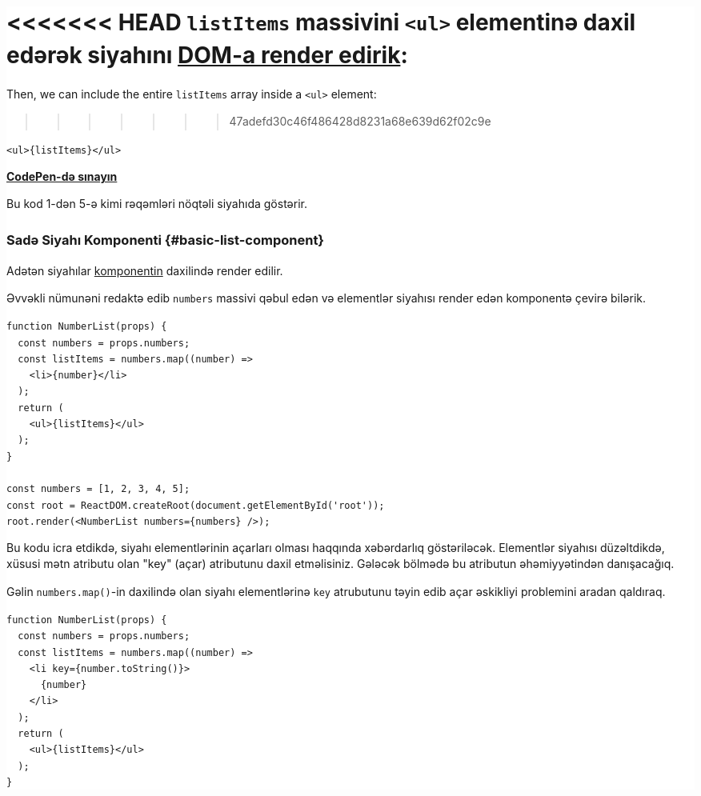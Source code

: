 <<<<<<< HEAD
`listItems` massivini `<ul>` elementinə daxil edərək siyahını [DOM-a render edirik](/docs/rendering-elements.html#rendering-an-element-into-the-dom):
=======
Then, we can include the entire `listItems` array inside a `<ul>` element:
>>>>>>> 47adefd30c46f486428d8231a68e639d62f02c9e

```javascript{2}
<ul>{listItems}</ul>
```

[**CodePen-də sınayın**](https://codepen.io/gaearon/pen/GjPyQr?editors=0011)

Bu kod 1-dən 5-ə kimi rəqəmləri nöqtəli siyahıda göstərir.

### Sadə Siyahı Komponenti {#basic-list-component}

Adətən siyahılar [komponentin](/docs/components-and-props.html) daxilində render edilir.

Əvvəkli nümunəni redaktə edib `numbers` massivi qəbul edən və elementlər siyahısı render edən komponentə çevirə bilərik.

```javascript{3-5,7,13}
function NumberList(props) {
  const numbers = props.numbers;
  const listItems = numbers.map((number) =>
    <li>{number}</li>
  );
  return (
    <ul>{listItems}</ul>
  );
}

const numbers = [1, 2, 3, 4, 5];
const root = ReactDOM.createRoot(document.getElementById('root'));
root.render(<NumberList numbers={numbers} />);
```

Bu kodu icra etdikdə, siyahı elementlərinin açarları olması haqqında xəbərdarlıq göstəriləcək. Elementlər siyahısı düzəltdikdə, xüsusi mətn atributu olan "key" (açar) atributunu daxil etməlisiniz. Gələcək bölmədə bu atributun əhəmiyyətindən danışacağıq.

Gəlin `numbers.map()`-in daxilində olan siyahı elementlərinə `key` atrubutunu təyin edib açar əskikliyi problemini aradan qaldıraq.

```javascript{4}
function NumberList(props) {
  const numbers = props.numbers;
  const listItems = numbers.map((number) =>
    <li key={number.toString()}>
      {number}
    </li>
  );
  return (
    <ul>{listItems}</ul>
  );
}
```
